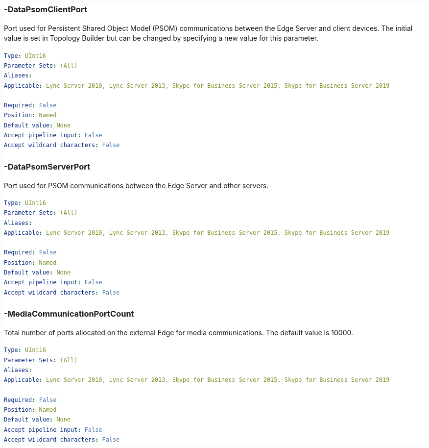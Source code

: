 ### -DataPsomClientPort
Port used for Persistent Shared Object Model (PSOM) communications between the Edge Server and client devices.
The initial value is set in Topology Builder but can be changed by specifying a new value for this parameter.


```yaml
Type: UInt16
Parameter Sets: (All)
Aliases: 
Applicable: Lync Server 2010, Lync Server 2013, Skype for Business Server 2015, Skype for Business Server 2019

Required: False
Position: Named
Default value: None
Accept pipeline input: False
Accept wildcard characters: False
```

### -DataPsomServerPort
Port used for PSOM communications between the Edge Server and other servers.

```yaml
Type: UInt16
Parameter Sets: (All)
Aliases: 
Applicable: Lync Server 2010, Lync Server 2013, Skype for Business Server 2015, Skype for Business Server 2019

Required: False
Position: Named
Default value: None
Accept pipeline input: False
Accept wildcard characters: False
```

### -MediaCommunicationPortCount
Total number of ports allocated on the external Edge for media communications.
The default value is 10000.


```yaml
Type: UInt16
Parameter Sets: (All)
Aliases: 
Applicable: Lync Server 2010, Lync Server 2013, Skype for Business Server 2015, Skype for Business Server 2019

Required: False
Position: Named
Default value: None
Accept pipeline input: False
Accept wildcard characters: False
```
